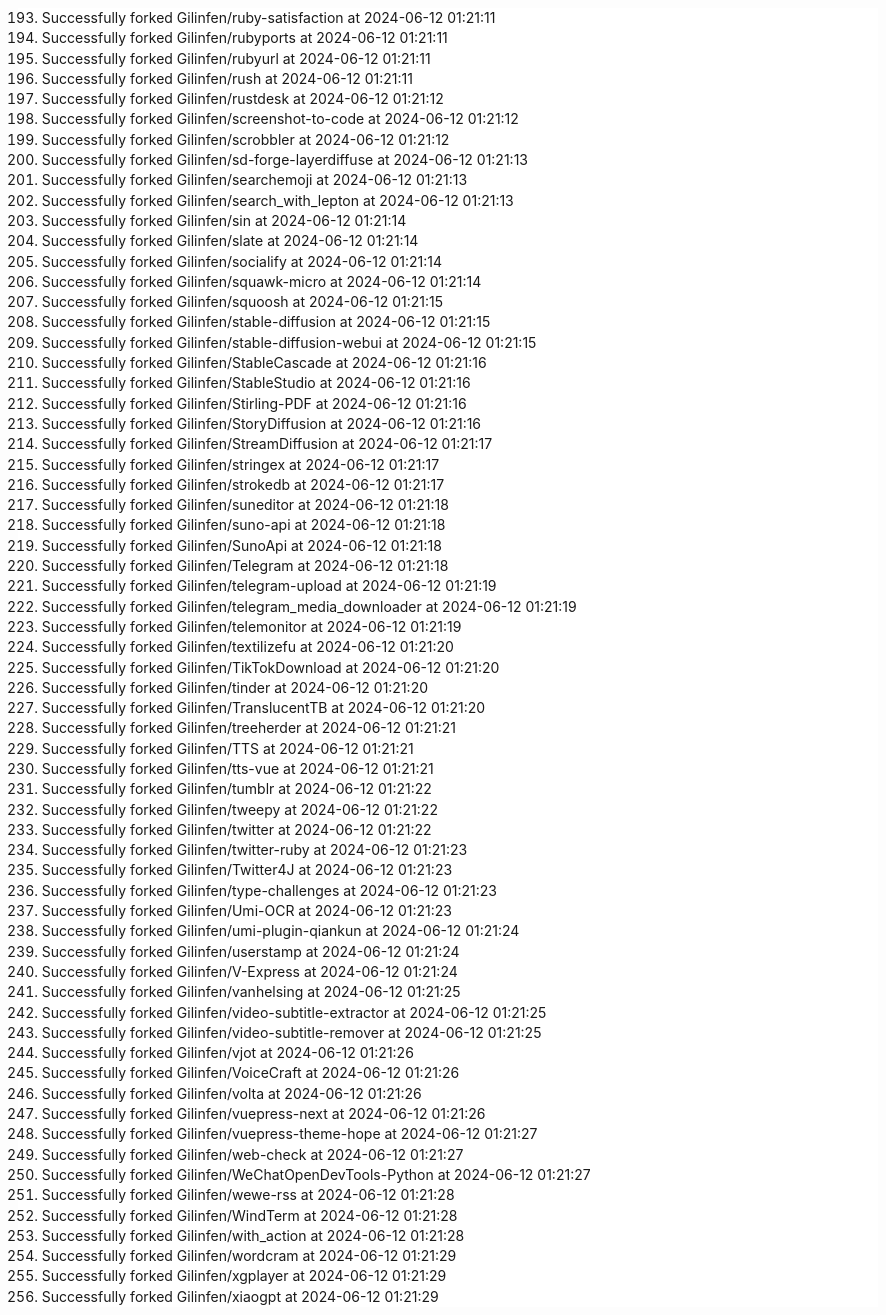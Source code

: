 193. Successfully forked Gilinfen/ruby-satisfaction at 2024-06-12 01:21:11
194. Successfully forked Gilinfen/rubyports at 2024-06-12 01:21:11
195. Successfully forked Gilinfen/rubyurl at 2024-06-12 01:21:11
196. Successfully forked Gilinfen/rush at 2024-06-12 01:21:11
197. Successfully forked Gilinfen/rustdesk at 2024-06-12 01:21:12
198. Successfully forked Gilinfen/screenshot-to-code at 2024-06-12 01:21:12
199. Successfully forked Gilinfen/scrobbler at 2024-06-12 01:21:12
200. Successfully forked Gilinfen/sd-forge-layerdiffuse at 2024-06-12 01:21:13
201. Successfully forked Gilinfen/searchemoji at 2024-06-12 01:21:13
202. Successfully forked Gilinfen/search_with_lepton at 2024-06-12 01:21:13
203. Successfully forked Gilinfen/sin at 2024-06-12 01:21:14
204. Successfully forked Gilinfen/slate at 2024-06-12 01:21:14
205. Successfully forked Gilinfen/socialify at 2024-06-12 01:21:14
206. Successfully forked Gilinfen/squawk-micro at 2024-06-12 01:21:14
207. Successfully forked Gilinfen/squoosh at 2024-06-12 01:21:15
208. Successfully forked Gilinfen/stable-diffusion at 2024-06-12 01:21:15
209. Successfully forked Gilinfen/stable-diffusion-webui at 2024-06-12 01:21:15
210. Successfully forked Gilinfen/StableCascade at 2024-06-12 01:21:16
211. Successfully forked Gilinfen/StableStudio at 2024-06-12 01:21:16
212. Successfully forked Gilinfen/Stirling-PDF at 2024-06-12 01:21:16
213. Successfully forked Gilinfen/StoryDiffusion at 2024-06-12 01:21:16
214. Successfully forked Gilinfen/StreamDiffusion at 2024-06-12 01:21:17
215. Successfully forked Gilinfen/stringex at 2024-06-12 01:21:17
216. Successfully forked Gilinfen/strokedb at 2024-06-12 01:21:17
217. Successfully forked Gilinfen/suneditor at 2024-06-12 01:21:18
218. Successfully forked Gilinfen/suno-api at 2024-06-12 01:21:18
219. Successfully forked Gilinfen/SunoApi at 2024-06-12 01:21:18
220. Successfully forked Gilinfen/Telegram at 2024-06-12 01:21:18
221. Successfully forked Gilinfen/telegram-upload at 2024-06-12 01:21:19
222. Successfully forked Gilinfen/telegram_media_downloader at 2024-06-12 01:21:19
223. Successfully forked Gilinfen/telemonitor at 2024-06-12 01:21:19
224. Successfully forked Gilinfen/textilizefu at 2024-06-12 01:21:20
225. Successfully forked Gilinfen/TikTokDownload at 2024-06-12 01:21:20
226. Successfully forked Gilinfen/tinder at 2024-06-12 01:21:20
227. Successfully forked Gilinfen/TranslucentTB at 2024-06-12 01:21:20
228. Successfully forked Gilinfen/treeherder at 2024-06-12 01:21:21
229. Successfully forked Gilinfen/TTS at 2024-06-12 01:21:21
230. Successfully forked Gilinfen/tts-vue at 2024-06-12 01:21:21
231. Successfully forked Gilinfen/tumblr at 2024-06-12 01:21:22
232. Successfully forked Gilinfen/tweepy at 2024-06-12 01:21:22
233. Successfully forked Gilinfen/twitter at 2024-06-12 01:21:22
234. Successfully forked Gilinfen/twitter-ruby at 2024-06-12 01:21:23
235. Successfully forked Gilinfen/Twitter4J at 2024-06-12 01:21:23
236. Successfully forked Gilinfen/type-challenges at 2024-06-12 01:21:23
237. Successfully forked Gilinfen/Umi-OCR at 2024-06-12 01:21:23
238. Successfully forked Gilinfen/umi-plugin-qiankun at 2024-06-12 01:21:24
239. Successfully forked Gilinfen/userstamp at 2024-06-12 01:21:24
240. Successfully forked Gilinfen/V-Express at 2024-06-12 01:21:24
241. Successfully forked Gilinfen/vanhelsing at 2024-06-12 01:21:25
242. Successfully forked Gilinfen/video-subtitle-extractor at 2024-06-12 01:21:25
243. Successfully forked Gilinfen/video-subtitle-remover at 2024-06-12 01:21:25
244. Successfully forked Gilinfen/vjot at 2024-06-12 01:21:26
245. Successfully forked Gilinfen/VoiceCraft at 2024-06-12 01:21:26
246. Successfully forked Gilinfen/volta at 2024-06-12 01:21:26
247. Successfully forked Gilinfen/vuepress-next at 2024-06-12 01:21:26
248. Successfully forked Gilinfen/vuepress-theme-hope at 2024-06-12 01:21:27
249. Successfully forked Gilinfen/web-check at 2024-06-12 01:21:27
250. Successfully forked Gilinfen/WeChatOpenDevTools-Python at 2024-06-12 01:21:27
251. Successfully forked Gilinfen/wewe-rss at 2024-06-12 01:21:28
252. Successfully forked Gilinfen/WindTerm at 2024-06-12 01:21:28
253. Successfully forked Gilinfen/with_action at 2024-06-12 01:21:28
254. Successfully forked Gilinfen/wordcram at 2024-06-12 01:21:29
255. Successfully forked Gilinfen/xgplayer at 2024-06-12 01:21:29
256. Successfully forked Gilinfen/xiaogpt at 2024-06-12 01:21:29